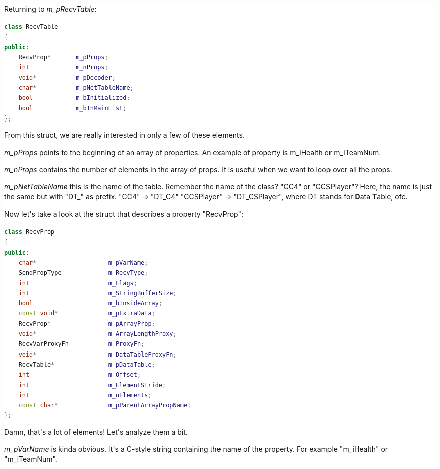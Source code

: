 Returning to _m_pRecvTable_:

````cpp
class RecvTable
{
public:
    RecvProp*       m_pProps;
    int             m_nProps;
    void*           m_pDecoder;
    char*           m_pNetTableName;
    bool            m_bInitialized;
    bool            m_bInMainList;
};
````

From this struct, we are really interested in only a few of these elements.

_m_pProps_ points to the beginning of an array of properties.
An example of property is m_iHealth or m_iTeamNum.

_m_nProps_ contains the number of elements in the array of props. It is useful when we want to loop over all the props.

_m_pNetTableName_ this is the name of the table. Remember the name of the class? "CC4" or "CCSPlayer"? Here, the name is just the same but with "DT_" as prefix.
"CC4" -> "DT_C4"
"CCSPlayer" -> "DT_CSPlayer", where DT stands for **D**ata **T**able, ofc.

Now let's take a look at the struct that describes a property "RecvProp":

````cpp
class RecvProp
{
public:
    char*                    m_pVarName;
    SendPropType             m_RecvType;
    int                      m_Flags;
    int                      m_StringBufferSize;
    bool                     m_bInsideArray;
    const void*              m_pExtraData;
    RecvProp*                m_pArrayProp;
    void*                    m_ArrayLengthProxy;
    RecvVarProxyFn           m_ProxyFn;
    void*                    m_DataTableProxyFn;
    RecvTable*               m_pDataTable;
    int                      m_Offset;
    int                      m_ElementStride;
    int                      m_nElements;
    const char*              m_pParentArrayPropName;
};
````

Damn, that's a lot of elements! Let's analyze them a bit.

_m_pVarName_ is kinda obvious. It's a C-style string containing the name of the property. For example "m_iHealth" or "m_iTeamNum".
